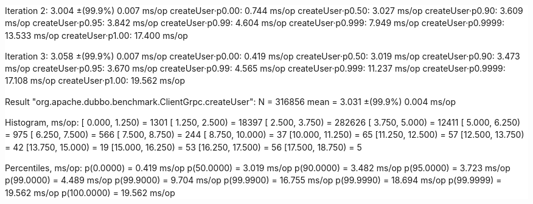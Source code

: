 Iteration   2: 3.004 ±(99.9%) 0.007 ms/op
                 createUser·p0.00:   0.744 ms/op
                 createUser·p0.50:   3.027 ms/op
                 createUser·p0.90:   3.609 ms/op
                 createUser·p0.95:   3.842 ms/op
                 createUser·p0.99:   4.604 ms/op
                 createUser·p0.999:  7.949 ms/op
                 createUser·p0.9999: 13.533 ms/op
                 createUser·p1.00:   17.400 ms/op

Iteration   3: 3.058 ±(99.9%) 0.007 ms/op
                 createUser·p0.00:   0.419 ms/op
                 createUser·p0.50:   3.019 ms/op
                 createUser·p0.90:   3.473 ms/op
                 createUser·p0.95:   3.670 ms/op
                 createUser·p0.99:   4.565 ms/op
                 createUser·p0.999:  11.237 ms/op
                 createUser·p0.9999: 17.108 ms/op
                 createUser·p1.00:   19.562 ms/op



Result "org.apache.dubbo.benchmark.ClientGrpc.createUser":
  N = 316856
  mean =      3.031 ±(99.9%) 0.004 ms/op

  Histogram, ms/op:
    [ 0.000,  1.250) = 1301 
    [ 1.250,  2.500) = 18397 
    [ 2.500,  3.750) = 282626 
    [ 3.750,  5.000) = 12411 
    [ 5.000,  6.250) = 975 
    [ 6.250,  7.500) = 566 
    [ 7.500,  8.750) = 244 
    [ 8.750, 10.000) = 37 
    [10.000, 11.250) = 65 
    [11.250, 12.500) = 57 
    [12.500, 13.750) = 42 
    [13.750, 15.000) = 19 
    [15.000, 16.250) = 53 
    [16.250, 17.500) = 56 
    [17.500, 18.750) = 5 

  Percentiles, ms/op:
      p(0.0000) =      0.419 ms/op
     p(50.0000) =      3.019 ms/op
     p(90.0000) =      3.482 ms/op
     p(95.0000) =      3.723 ms/op
     p(99.0000) =      4.489 ms/op
     p(99.9000) =      9.704 ms/op
     p(99.9900) =     16.755 ms/op
     p(99.9990) =     18.694 ms/op
     p(99.9999) =     19.562 ms/op
    p(100.0000) =     19.562 ms/op
